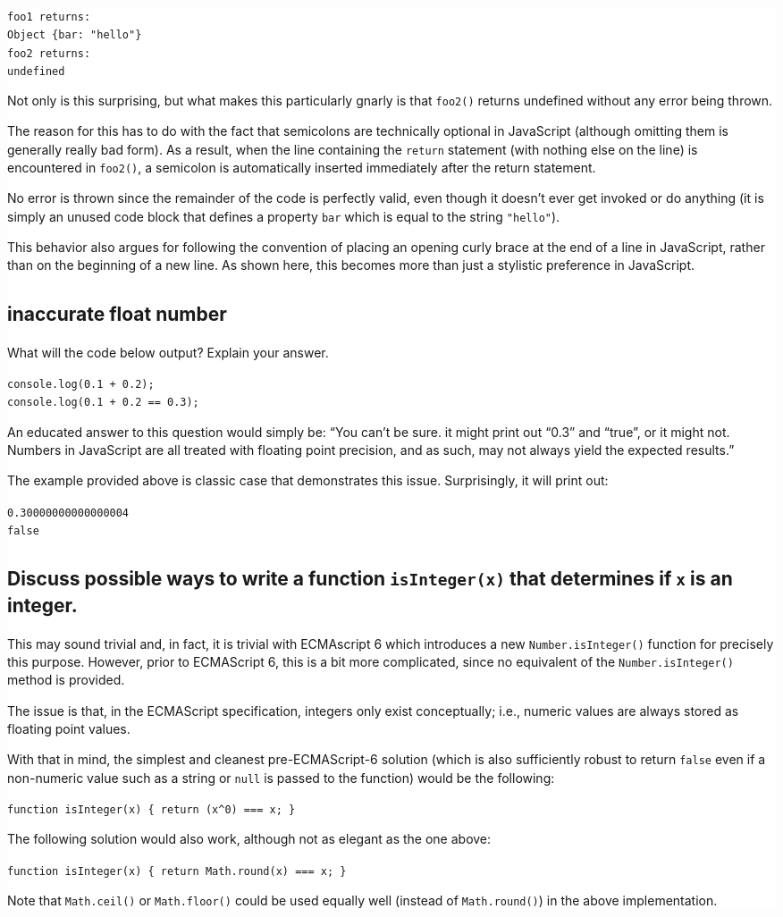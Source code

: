     foo1 returns:
    Object {bar: "hello"}
    foo2 returns:
    undefined 

Not only is this surprising, but what makes this particularly gnarly is that `foo2()` returns undefined without any error being thrown.

The reason for this has to do with the fact that semicolons are technically optional in JavaScript (although omitting them is generally really bad form). As a result, when the line containing the `return` statement (with nothing else on the line) is encountered in `foo2()`, a semicolon is automatically inserted immediately after the return statement.

No error is thrown since the remainder of the code is perfectly valid, even though it doesn’t ever get invoked or do anything (it is simply an unused code block that defines a property `bar` which is equal to the string `"hello"`).

This behavior also argues for following the convention of placing an opening curly brace at the end of a line in JavaScript, rather than on the beginning of a new line. As shown here, this becomes more than just a stylistic preference in JavaScript.

inaccurate float number
-----------------------
What will the code below output? Explain your answer.

    console.log(0.1 + 0.2);
    console.log(0.1 + 0.2 == 0.3);

An educated answer to this question would simply be: “You can’t be sure. it might print out “0.3” and “true”, or it might not. Numbers in JavaScript are all treated with floating point precision, and as such, may not always yield the expected results.”

The example provided above is classic case that demonstrates this issue. Surprisingly, it will print out:

    0.30000000000000004
    false

Discuss possible ways to write a function `isInteger(x)` that determines if `x` is an integer.
------------------------------------------------------------------------
This may sound trivial and, in fact, it is trivial with ECMAscript 6 which introduces a new `Number.isInteger()` function for precisely this purpose. However, prior to ECMAScript 6, this is a bit more complicated, since no equivalent of the `Number.isInteger()` method is provided.

The issue is that, in the ECMAScript specification, integers only exist conceptually; i.e., numeric values are always stored as floating point values.

With that in mind, the simplest and cleanest pre-ECMAScript-6 solution (which is also sufficiently robust to return `false` even if a non-numeric value such as a string or `null` is passed to the function) would be the following:

    function isInteger(x) { return (x^0) === x; } 

The following solution would also work, although not as elegant as the one above:

    function isInteger(x) { return Math.round(x) === x; }

Note that `Math.ceil()` or `Math.floor()` could be used equally well (instead of `Math.round()`) in the above implementation.
